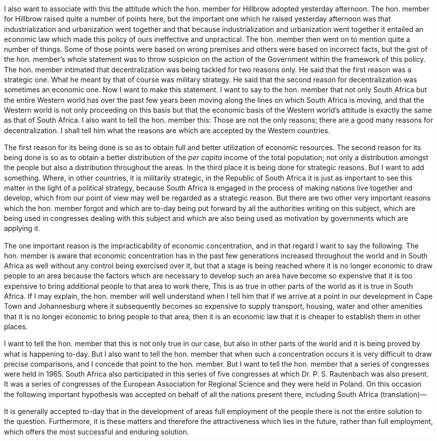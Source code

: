 <p>I also want to associate with this the attitude which the hon. member for Hillbrow adopted yesterday afternoon. The hon. member for Hillbrow raised quite a number of points here, but the important one which he raised yesterday afternoon was that industrialization and urbanization went together and that because industrialization and urbanization went together it entailed an economic law which made this policy of ours ineffective and unpractical. The hon. member then went on to mention quite a number of things. Some of those points were based on wrong premises and others were based on incorrect facts, but the gist of the hon. member&#x2019;s whole statement was to throw suspicion on the action of the Government within the framework of this policy. The hon. member intimated that decentralization was being tackled for two reasons only. He said that the first reason was a strategic one. What he meant by that of course was military strategy. He said that the second reason for decentralization was sometimes an economic one. Now I want to make this statement. I want to say to the hon. member that not only South Africa but the entire Western world has over the past few years been moving along the lines on which South Africa is moving, and that the Western world is not only proceeding on this basis but that the economic basis of the Western world&#x2019;s attitude is exactly the same as that of South Africa. I also want <span class="col_871-872" refersTo="page_0453"/>to tell the hon. member this: Those are not the only reasons; there are a good many reasons for decentralization. I shall tell him what the reasons are which are accepted by the Western countries.</p>

<p>The first reason for its being done is so as to obtain full and better utilization of economic resources. The second reason for its being done is so as to obtain a better distribution of the <i>per capita</i> income of the total population; not only a distribution amongst the people but also a distribution throughout the areas. In the third place it is being done for strategic reasons. But I want to add something. Where, in other countries, it is militarily strategic, in the Republic of South Africa it is just as important to see this matter in the light of a political strategy, because South Africa is engaged in the process of making nations live together and develop, which from our point of view may well be regarded as a strategic reason. But there are two other very important reasons which the hon. member forgot and which are to-day being put forward by all the authorities writing on this subject, which are being used in congresses dealing with this subject and which are also being used as motivation by governments which are applying it.</p>

<p>The one important reason is the impracticability of economic concentration, and in that regard I want to say the following. The hon. member is aware that economic concentration has in the past few generations increased throughout the world and in South Africa as well without any control being exercised over it, but that a stage is being reached where it is no longer economic to draw people to an area because the factors which are necessary to develop such an area have become so expensive that it is too expensive to bring additional people to that area to work there, This is as true in other parts of the world as it is true in South Africa. If I may explain, the hon. member will well understand when I tell him that if we arrive at a point in our development in Cape Town and Johannesburg where it subsequently becomes so expensive to supply transport, housing, water and other amenities that it is no longer economic to bring people to that area, then it is an economic law that it is cheaper to establish them in other places.</p>

<p>I want to tell the hon. member that this is not only true in our case, but also in other parts of the world and it is being proved by what is happening to-day. But I also want to tell the hon. member that when such a concentration occurs it is very difficult to draw precise comparisons, and I concede that point to the hon. member. But I want to tell the hon. member that a series of congresses were held in 1965. South Africa also participated in this series of five congresses at which Dr. P. S. Rautenbach was also present. It was a series of congresses of the European Association for Regional Science and they were held in Poland. On this occasion the following important hypothesis was accepted on behalf of all the nations present there, including South Africa (translation)&#x2014;</p>

<block name="quote">It is generally accepted to-day that in the development of areas full employment of the people there is not the entire solution to the question. Furthermore, it is these matters and therefore the attractiveness which lies in the future, rather than full employment, which offers the most successful and enduring solution.</block>
